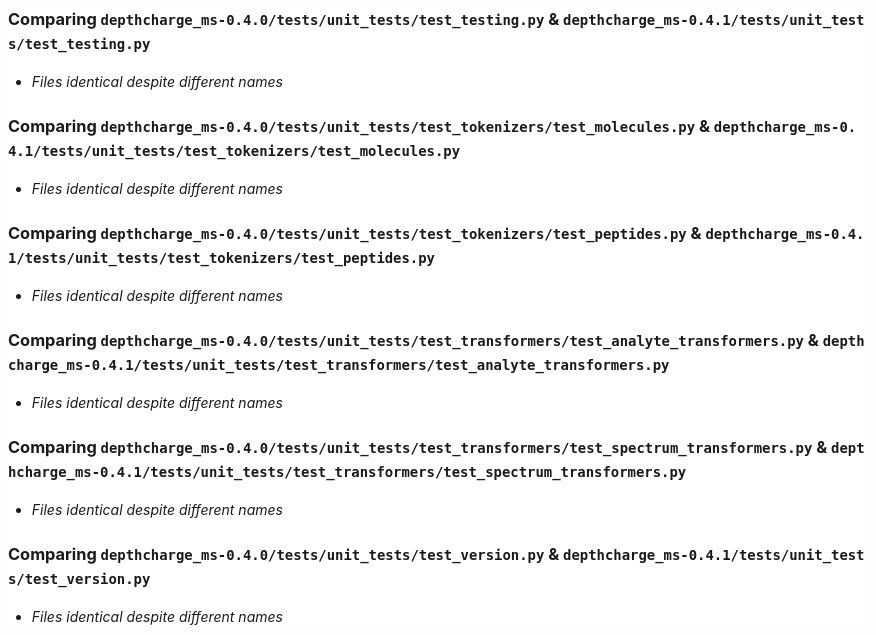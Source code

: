 ### Comparing `depthcharge_ms-0.4.0/tests/unit_tests/test_testing.py` & `depthcharge_ms-0.4.1/tests/unit_tests/test_testing.py`

 * *Files identical despite different names*

### Comparing `depthcharge_ms-0.4.0/tests/unit_tests/test_tokenizers/test_molecules.py` & `depthcharge_ms-0.4.1/tests/unit_tests/test_tokenizers/test_molecules.py`

 * *Files identical despite different names*

### Comparing `depthcharge_ms-0.4.0/tests/unit_tests/test_tokenizers/test_peptides.py` & `depthcharge_ms-0.4.1/tests/unit_tests/test_tokenizers/test_peptides.py`

 * *Files identical despite different names*

### Comparing `depthcharge_ms-0.4.0/tests/unit_tests/test_transformers/test_analyte_transformers.py` & `depthcharge_ms-0.4.1/tests/unit_tests/test_transformers/test_analyte_transformers.py`

 * *Files identical despite different names*

### Comparing `depthcharge_ms-0.4.0/tests/unit_tests/test_transformers/test_spectrum_transformers.py` & `depthcharge_ms-0.4.1/tests/unit_tests/test_transformers/test_spectrum_transformers.py`

 * *Files identical despite different names*

### Comparing `depthcharge_ms-0.4.0/tests/unit_tests/test_version.py` & `depthcharge_ms-0.4.1/tests/unit_tests/test_version.py`

 * *Files identical despite different names*

